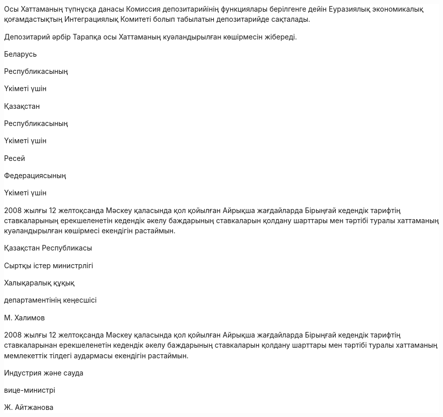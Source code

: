Осы Хаттаманың түпнұсқа данасы Комиссия депозитарийінің функциялары берілгенге дейін Еуразиялық экономикалық қоғамдастықтың Интеграциялық Комитеті болып табылатын депозитарийде сақталады.

Депозитарий әрбір Тарапқа осы Хаттаманың куәландырылған көшірмесін жібереді.

Беларусь

Республикасының

Үкіметі үшін

Қазақстан

Республикасының

Үкіметі үшін

Ресей

Федерациясының

Үкіметі үшін

2008 жылғы 12 желтоқсанда Мәскеу қаласында қол қойылған Айрықша жағдайларда Бірыңғай кедендік тарифтің ставкаларының ерекшеленетін кедендік әкелу баждарының ставкаларын қолдану шарттары мен тәртібі туралы хаттаманың куәландырылған көшірмесі екендігін растаймын.

Қазақстан Республикасы

Сыртқы істер министрлігі

Халықаралық құқық

департаментінің кеңесшісі

М. Халимов

2008 жылғы 12 желтоқсанда Мәскеу қаласында қол қойылған Айрықша жағдайларда Бірыңғай кедендік тарифтің ставкаларынан ерекшеленетін кедендік әкелу баждарының ставкаларын қолдану шарттары мен тәртібі туралы хаттаманың мемлекеттік тілдегі аудармасы екендігін растаймын.

Индустрия және сауда

вице-министрі

Ж. Айтжанова


